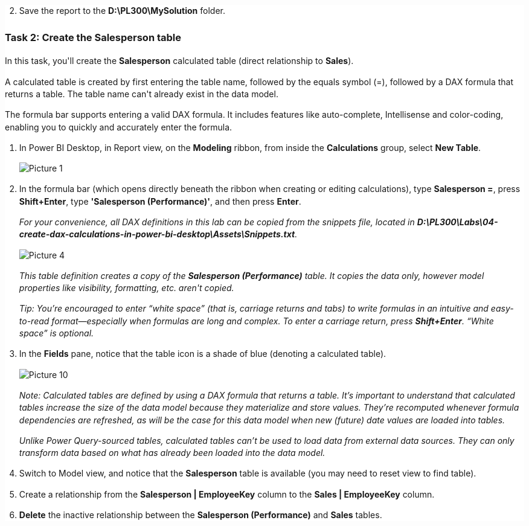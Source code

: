 2. Save the report to the **D:\PL300\MySolution** folder.

### **Task 2: Create the Salesperson table**

In this task, you'll create the **Salesperson** calculated table (direct relationship to **Sales**).

A calculated table is created by first entering the table name, followed by the equals symbol (=), followed by a DAX formula that returns a table. The table name can't already exist in the data model.

The formula bar supports entering a valid DAX formula. It includes features like auto-complete, Intellisense and color-coding, enabling you to quickly and accurately enter the formula.

1. In Power BI Desktop, in Report view, on the **Modeling** ribbon, from inside the **Calculations** group, select **New Table**.

     ![Picture 1](Linked_image_Files/05-create-dax-calculations-in-power-bi-desktop_image9.png)

2. In the formula bar (which opens directly beneath the ribbon when creating or editing calculations), type **Salesperson =**, press **Shift+Enter**, type **'Salesperson (Performance)'**, and then press **Enter**.
    
	*For your convenience, all DAX definitions in this lab can be copied from the snippets file, located in **D:\PL300\Labs\04-create-dax-calculations-in-power-bi-desktop\Assets\Snippets.txt**.*

	 ![Picture 4](Linked_image_Files/05-create-dax-calculations-in-power-bi-desktop_image10.png)

	 *This table definition creates a copy of the **Salesperson (Performance)** table. It copies the data only, however model properties like visibility, formatting, etc. aren't copied.*

     *Tip: You’re encouraged to enter “white space” (that is, carriage returns and tabs) to write formulas in an intuitive and easy-to-read format—especially when formulas are long and complex. To enter a carriage return, press **Shift+Enter**. “White space” is optional.*

1. In the **Fields** pane, notice that the table icon is a shade of blue (denoting a calculated table).

	![Picture 10](Linked_image_Files/05-create-dax-calculations-in-power-bi-desktop_image11.png)

	*Note: Calculated tables are defined by using a DAX formula that returns a table. It’s important to understand that calculated tables increase the size of the data model because they materialize and store values. They’re recomputed whenever formula dependencies are refreshed, as will be the case for this data model when new (future) date values are loaded into tables.*

	*Unlike Power Query-sourced tables, calculated tables can’t be used to load data from external data sources. They can only transform data based on what has already been loaded into the data model.*

1. Switch to Model view, and notice that the **Salesperson** table is available (you may need to reset view to find table).

1. Create a relationship from the **Salesperson \| EmployeeKey** column to the **Sales \| EmployeeKey** column.

2. **Delete** the inactive relationship between the **Salesperson (Performance)** and **Sales** tables.
